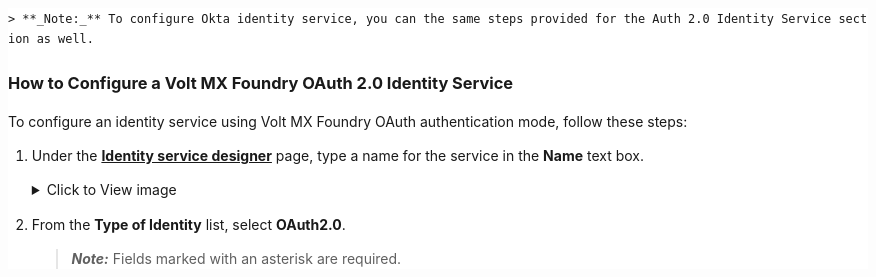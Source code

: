     > **_Note:_** To configure Okta identity service, you can the same steps provided for the Auth 2.0 Identity Service section as well.
    

### How to Configure a Volt MX Foundry OAuth 2.0 Identity Service

To configure an identity service using Volt MX Foundry OAuth authentication mode, follow these steps:

1.  Under the **[**Identity** service designer](ConfigureIdentiryService.md#IdentitySDpage)** page, type a name for the service in the **Name** text box.
    
    <details close markdown="block"><summary>Click to View image</summary>

    ![](Resources/Images/OAuth_322x629.png)
    </details>
    

2.  From the **Type of Identity** list, select **OAuth2.0**.
    
    > **_Note:_** Fields marked with an asterisk are required.
    